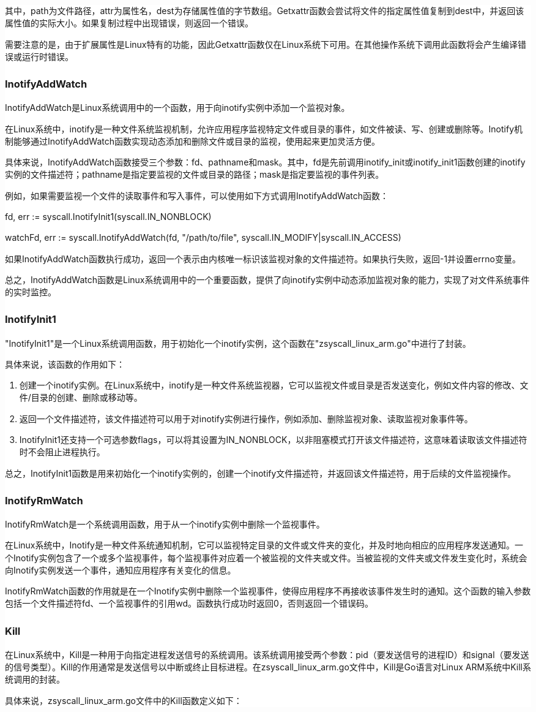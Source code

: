 其中，path为文件路径，attr为属性名，dest为存储属性值的字节数组。Getxattr函数会尝试将文件的指定属性值复制到dest中，并返回该属性值的实际大小。如果复制过程中出现错误，则返回一个错误。

需要注意的是，由于扩展属性是Linux特有的功能，因此Getxattr函数仅在Linux系统下可用。在其他操作系统下调用此函数将会产生编译错误或运行时错误。



### InotifyAddWatch

InotifyAddWatch是Linux系统调用中的一个函数，用于向inotify实例中添加一个监视对象。

在Linux系统中，inotify是一种文件系统监视机制，允许应用程序监视特定文件或目录的事件，如文件被读、写、创建或删除等。Inotify机制能够通过InotifyAddWatch函数实现动态添加和删除文件或目录的监视，使用起来更加灵活方便。

具体来说，InotifyAddWatch函数接受三个参数：fd、pathname和mask。其中，fd是先前调用inotify_init或inotify_init1函数创建的inotify实例的文件描述符；pathname是指定要监视的文件或目录的路径；mask是指定要监视的事件列表。

例如，如果需要监视一个文件的读取事件和写入事件，可以使用如下方式调用InotifyAddWatch函数：

fd, err := syscall.InotifyInit1(syscall.IN_NONBLOCK)

watchFd, err := syscall.InotifyAddWatch(fd, "/path/to/file", syscall.IN_MODIFY|syscall.IN_ACCESS)

如果InotifyAddWatch函数执行成功，返回一个表示由内核唯一标识该监视对象的文件描述符。如果执行失败，返回-1并设置errno变量。

总之，InotifyAddWatch函数是Linux系统调用中的一个重要函数，提供了向inotify实例中动态添加监视对象的能力，实现了对文件系统事件的实时监控。



### InotifyInit1

"InotifyInit1"是一个Linux系统调用函数，用于初始化一个inotify实例，这个函数在"zsyscall_linux_arm.go"中进行了封装。

具体来说，该函数的作用如下：

1. 创建一个inotify实例。在Linux系统中，inotify是一种文件系统监视器，它可以监视文件或目录是否发送变化，例如文件内容的修改、文件/目录的创建、删除或移动等。

2. 返回一个文件描述符，该文件描述符可以用于对inotify实例进行操作，例如添加、删除监视对象、读取监视对象事件等。

3. InotifyInit1还支持一个可选参数flags，可以将其设置为IN_NONBLOCK，以非阻塞模式打开该文件描述符，这意味着读取该文件描述符时不会阻止进程执行。

总之，InotifyInit1函数是用来初始化一个inotify实例的，创建一个inotify文件描述符，并返回该文件描述符，用于后续的文件监视操作。



### InotifyRmWatch

InotifyRmWatch是一个系统调用函数，用于从一个inotify实例中删除一个监视事件。

在Linux系统中，Inotify是一种文件系统通知机制，它可以监视特定目录的文件或文件夹的变化，并及时地向相应的应用程序发送通知。一个Inotify实例包含了一个或多个监视事件，每个监视事件对应着一个被监视的文件夹或文件。当被监视的文件夹或文件发生变化时，系统会向Inotify实例发送一个事件，通知应用程序有关变化的信息。

InotifyRmWatch函数的作用就是在一个Inotify实例中删除一个监视事件，使得应用程序不再接收该事件发生时的通知。这个函数的输入参数包括一个文件描述符fd、一个监视事件的引用wd。函数执行成功时返回0，否则返回一个错误码。



### Kill

在Linux系统中，Kill是一种用于向指定进程发送信号的系统调用。该系统调用接受两个参数：pid（要发送信号的进程ID）和signal（要发送的信号类型）。Kill的作用通常是发送信号以中断或终止目标进程。在zsyscall_linux_arm.go文件中，Kill是Go语言对Linux ARM系统中Kill系统调用的封装。

具体来说，zsyscall_linux_arm.go文件中的Kill函数定义如下：
